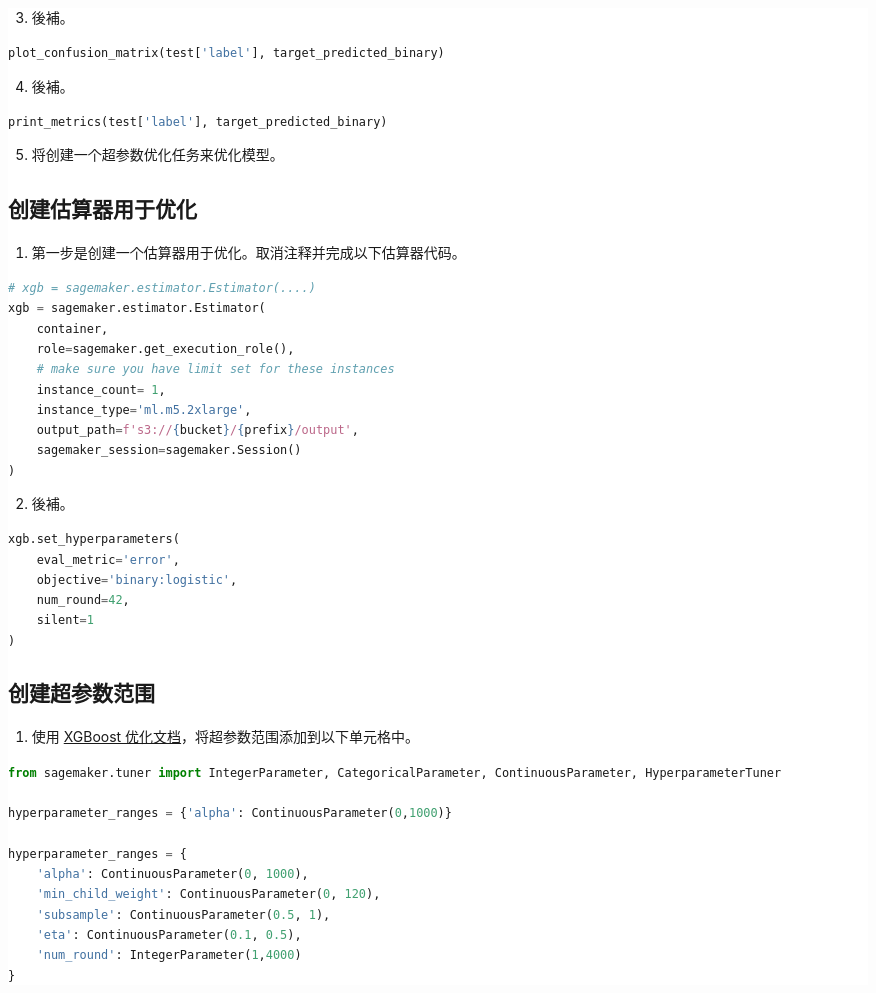 3. 後補。

```python
plot_confusion_matrix(test['label'], target_predicted_binary)
```

4. 後補。

```python
print_metrics(test['label'], target_predicted_binary)
```

5. 将创建一个超参数优化任务来优化模型。

## 创建估算器用于优化

1. 第一步是创建一个估算器用于优化。取消注释并完成以下估算器代码。

```python
# xgb = sagemaker.estimator.Estimator(....)
xgb = sagemaker.estimator.Estimator(
    container,
    role=sagemaker.get_execution_role(), 
    # make sure you have limit set for these instances
    instance_count= 1,
    instance_type='ml.m5.2xlarge', 
    output_path=f's3://{bucket}/{prefix}/output',
    sagemaker_session=sagemaker.Session()
)
```

2. 後補。

```python
xgb.set_hyperparameters(
    eval_metric='error',
    objective='binary:logistic',
    num_round=42,
    silent=1
)
```

## 创建超参数范围

1. 使用 [XGBoost 优化文档](https://docs.aws.amazon.com/sagemaker/latest/dg/xgboost-tuning.html)，将超参数范围添加到以下单元格中。


```python
from sagemaker.tuner import IntegerParameter, CategoricalParameter, ContinuousParameter, HyperparameterTuner

hyperparameter_ranges = {'alpha': ContinuousParameter(0,1000)}

hyperparameter_ranges = {
    'alpha': ContinuousParameter(0, 1000),
    'min_child_weight': ContinuousParameter(0, 120),
    'subsample': ContinuousParameter(0.5, 1),
    'eta': ContinuousParameter(0.1, 0.5),  
    'num_round': IntegerParameter(1,4000)
}
```
